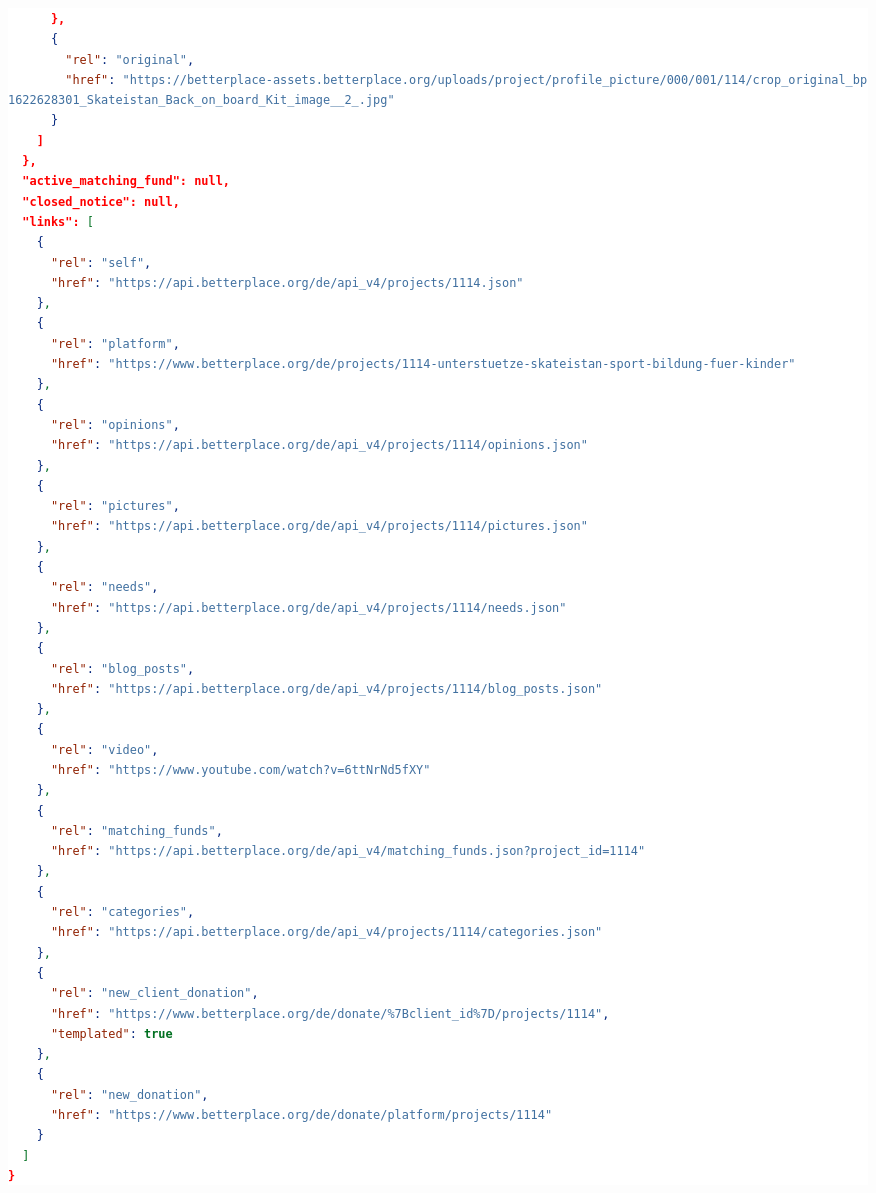 ```json
      },
      {
        "rel": "original",
        "href": "https://betterplace-assets.betterplace.org/uploads/project/profile_picture/000/001/114/crop_original_bp1622628301_Skateistan_Back_on_board_Kit_image__2_.jpg"
      }
    ]
  },
  "active_matching_fund": null,
  "closed_notice": null,
  "links": [
    {
      "rel": "self",
      "href": "https://api.betterplace.org/de/api_v4/projects/1114.json"
    },
    {
      "rel": "platform",
      "href": "https://www.betterplace.org/de/projects/1114-unterstuetze-skateistan-sport-bildung-fuer-kinder"
    },
    {
      "rel": "opinions",
      "href": "https://api.betterplace.org/de/api_v4/projects/1114/opinions.json"
    },
    {
      "rel": "pictures",
      "href": "https://api.betterplace.org/de/api_v4/projects/1114/pictures.json"
    },
    {
      "rel": "needs",
      "href": "https://api.betterplace.org/de/api_v4/projects/1114/needs.json"
    },
    {
      "rel": "blog_posts",
      "href": "https://api.betterplace.org/de/api_v4/projects/1114/blog_posts.json"
    },
    {
      "rel": "video",
      "href": "https://www.youtube.com/watch?v=6ttNrNd5fXY"
    },
    {
      "rel": "matching_funds",
      "href": "https://api.betterplace.org/de/api_v4/matching_funds.json?project_id=1114"
    },
    {
      "rel": "categories",
      "href": "https://api.betterplace.org/de/api_v4/projects/1114/categories.json"
    },
    {
      "rel": "new_client_donation",
      "href": "https://www.betterplace.org/de/donate/%7Bclient_id%7D/projects/1114",
      "templated": true
    },
    {
      "rel": "new_donation",
      "href": "https://www.betterplace.org/de/donate/platform/projects/1114"
    }
  ]
}
```

